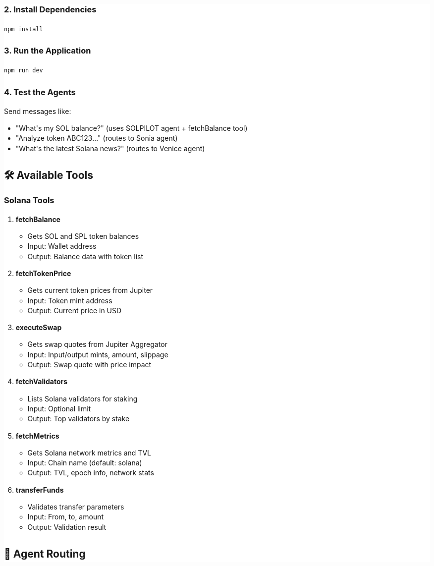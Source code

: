 ### 2. Install Dependencies

```bash
npm install
```

### 3. Run the Application

```bash
npm run dev
```

### 4. Test the Agents

Send messages like:
- "What's my SOL balance?" (uses SOLPILOT agent + fetchBalance tool)
- "Analyze token ABC123..." (routes to Sonia agent)
- "What's the latest Solana news?" (routes to Venice agent)

## 🛠️ Available Tools

### Solana Tools

1. **fetchBalance**
   - Gets SOL and SPL token balances
   - Input: Wallet address
   - Output: Balance data with token list

2. **fetchTokenPrice**
   - Gets current token prices from Jupiter
   - Input: Token mint address
   - Output: Current price in USD

3. **executeSwap**
   - Gets swap quotes from Jupiter Aggregator
   - Input: Input/output mints, amount, slippage
   - Output: Swap quote with price impact

4. **fetchValidators**
   - Lists Solana validators for staking
   - Input: Optional limit
   - Output: Top validators by stake

5. **fetchMetrics**
   - Gets Solana network metrics and TVL
   - Input: Chain name (default: solana)
   - Output: TVL, epoch info, network stats

6. **transferFunds**
   - Validates transfer parameters
   - Input: From, to, amount
   - Output: Validation result

## 🤖 Agent Routing

